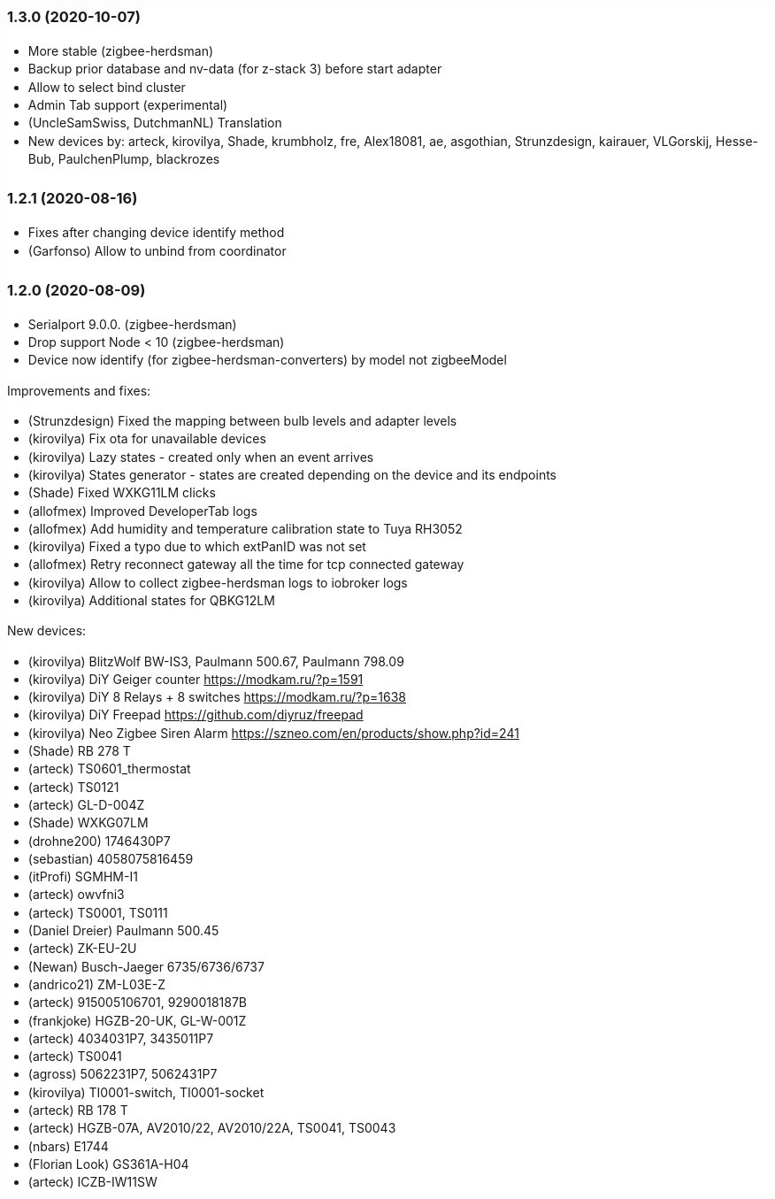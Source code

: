 ### 1.3.0 (2020-10-07)
* More stable (zigbee-herdsman)
* Backup prior database and nv-data (for z-stack 3) before start adapter
* Allow to select bind cluster
* Admin Tab support (experimental)
* (UncleSamSwiss, DutchmanNL) Translation
* New devices by:
    arteck, kirovilya, Shade, krumbholz, fre, Alex18081, ae, asgothian,
    Strunzdesign, kairauer, VLGorskij, Hesse-Bub, PaulchenPlump, blackrozes

### 1.2.1 (2020-08-16)
* Fixes after changing device identify method
* (Garfonso) Allow to unbind from coordinator

### 1.2.0 (2020-08-09)
* Serialport 9.0.0. (zigbee-herdsman)
* Drop support Node < 10 (zigbee-herdsman)
* Device now identify (for zigbee-herdsman-converters) by model not zigbeeModel

Improvements and fixes:
* (Strunzdesign) Fixed the mapping between bulb levels and adapter levels
* (kirovilya) Fix ota for unavailable devices
* (kirovilya) Lazy states - created only when an event arrives
* (kirovilya) States generator - states are created depending on the device and its endpoints
* (Shade) Fixed WXKG11LM clicks
* (allofmex) Improved DeveloperTab logs
* (allofmex) Add humidity and temperature calibration state to Tuya RH3052
* (kirovilya) Fixed a typo due to which extPanID was not set
* (allofmex) Retry reconnect gateway all the time for tcp connected gateway
* (kirovilya) Allow to collect zigbee-herdsman logs to iobroker logs
* (kirovilya) Additional states for QBKG12LM

New devices:
* (kirovilya) BlitzWolf BW-IS3, Paulmann 500.67, Paulmann 798.09
* (kirovilya) DiY Geiger counter https://modkam.ru/?p=1591
* (kirovilya) DiY 8 Relays + 8 switches https://modkam.ru/?p=1638
* (kirovilya) DiY Freepad https://github.com/diyruz/freepad
* (kirovilya) Neo Zigbee Siren Alarm https://szneo.com/en/products/show.php?id=241
* (Shade) RB 278 T
* (arteck) TS0601_thermostat
* (arteck) TS0121
* (arteck) GL-D-004Z
* (Shade) WXKG07LM
* (drohne200) 1746430P7
* (sebastian) 4058075816459
* (itProfi) SGMHM-I1
* (arteck) owvfni3
* (arteck) TS0001, TS0111
* (Daniel Dreier) Paulmann 500.45
* (arteck) ZK-EU-2U
* (Newan) Busch-Jaeger 6735/6736/6737
* (andrico21) ZM-L03E-Z
* (arteck) 915005106701, 9290018187B
* (frankjoke) HGZB-20-UK, GL-W-001Z
* (arteck) 4034031P7, 3435011P7
* (arteck) TS0041
* (agross) 5062231P7, 5062431P7
* (kirovilya) TI0001-switch, TI0001-socket
* (arteck) RB 178 T
* (arteck) HGZB-07A, AV2010/22, AV2010/22A, TS0041, TS0043
* (nbars) E1744
* (Florian Look) GS361A-H04
* (arteck) ICZB-IW11SW